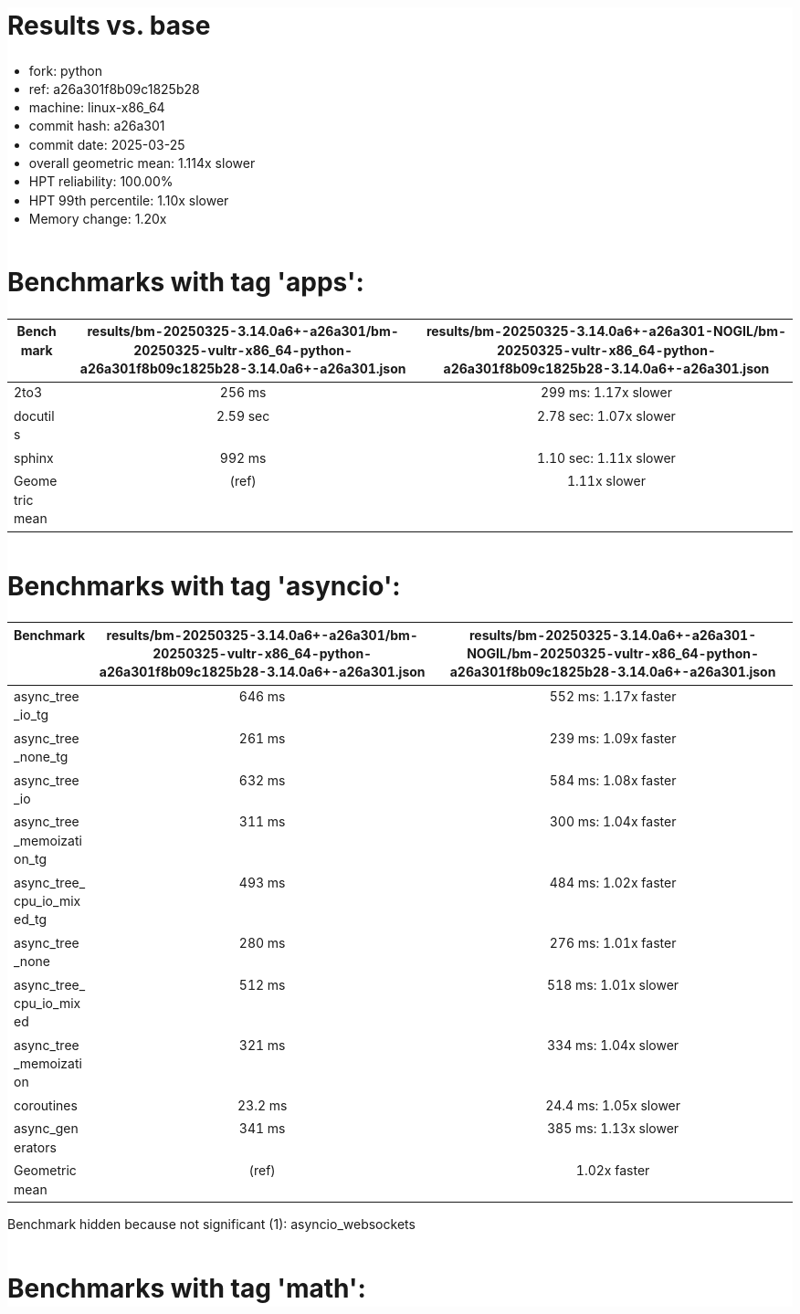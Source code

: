 # Results vs. base

- fork: python
- ref: a26a301f8b09c1825b28
- machine: linux-x86_64
- commit hash: a26a301
- commit date: 2025-03-25
- overall geometric mean: 1.114x slower
- HPT reliability: 100.00%
- HPT 99th percentile: 1.10x slower
- Memory change: 1.20x

Benchmarks with tag 'apps':
===========================

| Benchmark      | results/bm-20250325-3.14.0a6+-a26a301/bm-20250325-vultr-x86_64-python-a26a301f8b09c1825b28-3.14.0a6+-a26a301.json | results/bm-20250325-3.14.0a6+-a26a301-NOGIL/bm-20250325-vultr-x86_64-python-a26a301f8b09c1825b28-3.14.0a6+-a26a301.json |
|----------------|:-----------------------------------------------------------------------------------------------------------------:|:-----------------------------------------------------------------------------------------------------------------------:|
| 2to3           | 256 ms                                                                                                            | 299 ms: 1.17x slower                                                                                                    |
| docutils       | 2.59 sec                                                                                                          | 2.78 sec: 1.07x slower                                                                                                  |
| sphinx         | 992 ms                                                                                                            | 1.10 sec: 1.11x slower                                                                                                  |
| Geometric mean | (ref)                                                                                                             | 1.11x slower                                                                                                            |

Benchmarks with tag 'asyncio':
==============================

| Benchmark                  | results/bm-20250325-3.14.0a6+-a26a301/bm-20250325-vultr-x86_64-python-a26a301f8b09c1825b28-3.14.0a6+-a26a301.json | results/bm-20250325-3.14.0a6+-a26a301-NOGIL/bm-20250325-vultr-x86_64-python-a26a301f8b09c1825b28-3.14.0a6+-a26a301.json |
|----------------------------|:-----------------------------------------------------------------------------------------------------------------:|:-----------------------------------------------------------------------------------------------------------------------:|
| async_tree_io_tg           | 646 ms                                                                                                            | 552 ms: 1.17x faster                                                                                                    |
| async_tree_none_tg         | 261 ms                                                                                                            | 239 ms: 1.09x faster                                                                                                    |
| async_tree_io              | 632 ms                                                                                                            | 584 ms: 1.08x faster                                                                                                    |
| async_tree_memoization_tg  | 311 ms                                                                                                            | 300 ms: 1.04x faster                                                                                                    |
| async_tree_cpu_io_mixed_tg | 493 ms                                                                                                            | 484 ms: 1.02x faster                                                                                                    |
| async_tree_none            | 280 ms                                                                                                            | 276 ms: 1.01x faster                                                                                                    |
| async_tree_cpu_io_mixed    | 512 ms                                                                                                            | 518 ms: 1.01x slower                                                                                                    |
| async_tree_memoization     | 321 ms                                                                                                            | 334 ms: 1.04x slower                                                                                                    |
| coroutines                 | 23.2 ms                                                                                                           | 24.4 ms: 1.05x slower                                                                                                   |
| async_generators           | 341 ms                                                                                                            | 385 ms: 1.13x slower                                                                                                    |
| Geometric mean             | (ref)                                                                                                             | 1.02x faster                                                                                                            |

Benchmark hidden because not significant (1): asyncio_websockets

Benchmarks with tag 'math':
===========================

